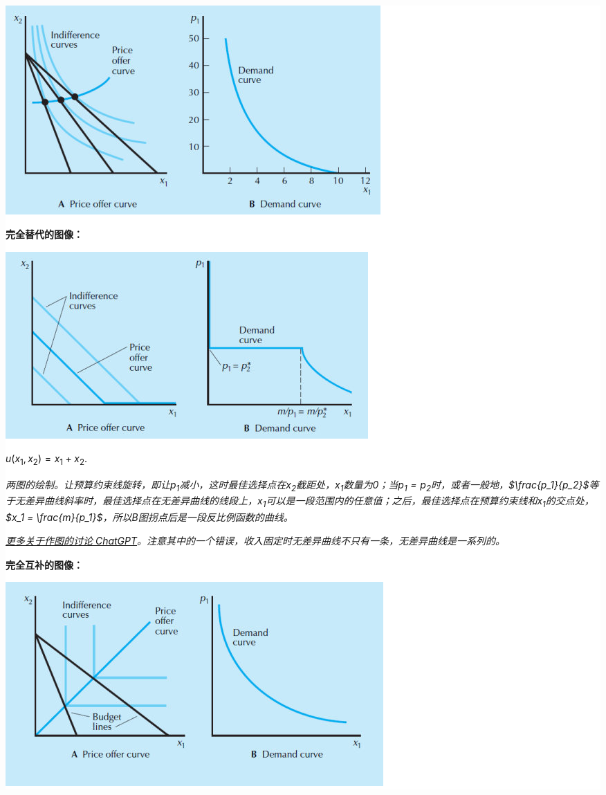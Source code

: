 ![](image/25.jpg)

**完全替代的图像：**

![](image/24.jpg)

$u(x_1, x_2) = x_1 + x_2$.

*两图的绘制。让预算约束线旋转，即让$p_1$减小，这时最佳选择点在$x_2$截距处，$x_1$数量为0；当$p_1 = p_2$时，或者一般地，$\frac{p_1}{p_2}$等于无差异曲线斜率时，最佳选择点在无差异曲线的线段上，$x_1$可以是一段范围内的任意值；之后，最佳选择点在预算约束线和$x_1$的交点处，$x_1 = \frac{m}{p_1}$，所以B图拐点后是一段反比例函数的曲线。*

*[更多关于作图的讨论 ChatGPT](https://chatgpt.com/c/66fa6897-0d6c-8004-9bd2-023e235bb05d)。注意其中的一个错误，收入固定时无差异曲线不只有一条，无差异曲线是一系列的。*

**完全互补的图像：**

![](image/26.jpg)
